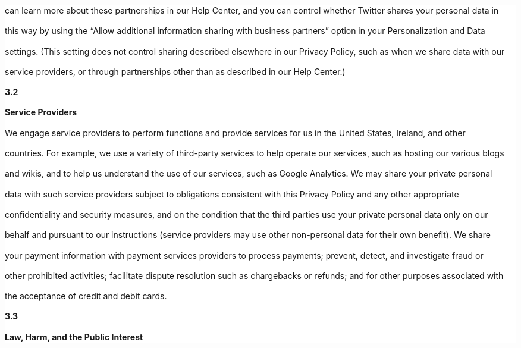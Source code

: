 
can learn more about these partnerships in our Help Center, and you can control whether Twitter shares your personal data in


this way by using the “Allow additional information sharing with business partners” option in your Personalization and Data


settings. (This setting does not control sharing described elsewhere in our Privacy Policy, such as when we share data with our


service providers, or through partnerships other than as described in our Help Center.) 


 


 




**3.2**


**Service Providers**


We engage service providers to perform functions and provide services for us in the United States, Ireland, and other


countries. For example, we use a variety of third-party services to help operate our services, such as hosting our various blogs


and wikis, and to help us understand the use of our services, such as Google Analytics. We may share your private personal


data with such service providers subject to obligations consistent with this Privacy Policy and any other appropriate


confidentiality and security measures, and on the condition that the third parties use your private personal data only on our


behalf and pursuant to our instructions (service providers may use other non-personal data for their own benefit). We share


your payment information with payment services providers to process payments; prevent, detect, and investigate fraud or


other prohibited activities; facilitate dispute resolution such as chargebacks or refunds; and for other purposes associated with


the acceptance of credit and debit cards.


**3.3**


**Law, Harm, and the Public Interest**
